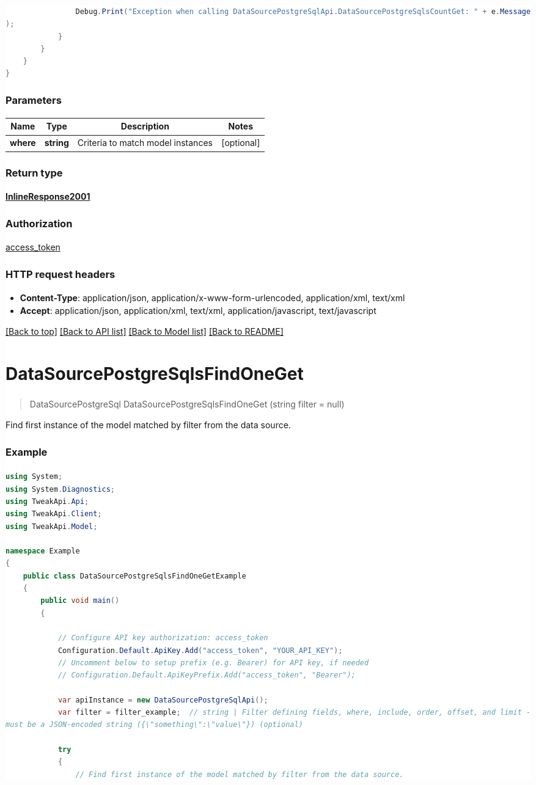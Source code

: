 ```csharp
                Debug.Print("Exception when calling DataSourcePostgreSqlApi.DataSourcePostgreSqlsCountGet: " + e.Message );
            }
        }
    }
}
```

### Parameters

Name | Type | Description  | Notes
------------- | ------------- | ------------- | -------------
 **where** | **string**| Criteria to match model instances | [optional] 

### Return type

[**InlineResponse2001**](InlineResponse2001.md)

### Authorization

[access_token](../README.md#access_token)

### HTTP request headers

 - **Content-Type**: application/json, application/x-www-form-urlencoded, application/xml, text/xml
 - **Accept**: application/json, application/xml, text/xml, application/javascript, text/javascript

[[Back to top]](#) [[Back to API list]](../README.md#documentation-for-api-endpoints) [[Back to Model list]](../README.md#documentation-for-models) [[Back to README]](../README.md)

<a name="datasourcepostgresqlsfindoneget"></a>
# **DataSourcePostgreSqlsFindOneGet**
> DataSourcePostgreSql DataSourcePostgreSqlsFindOneGet (string filter = null)

Find first instance of the model matched by filter from the data source.

### Example
```csharp
using System;
using System.Diagnostics;
using TweakApi.Api;
using TweakApi.Client;
using TweakApi.Model;

namespace Example
{
    public class DataSourcePostgreSqlsFindOneGetExample
    {
        public void main()
        {
            
            // Configure API key authorization: access_token
            Configuration.Default.ApiKey.Add("access_token", "YOUR_API_KEY");
            // Uncomment below to setup prefix (e.g. Bearer) for API key, if needed
            // Configuration.Default.ApiKeyPrefix.Add("access_token", "Bearer");

            var apiInstance = new DataSourcePostgreSqlApi();
            var filter = filter_example;  // string | Filter defining fields, where, include, order, offset, and limit - must be a JSON-encoded string ({\"something\":\"value\"}) (optional) 

            try
            {
                // Find first instance of the model matched by filter from the data source.
```
